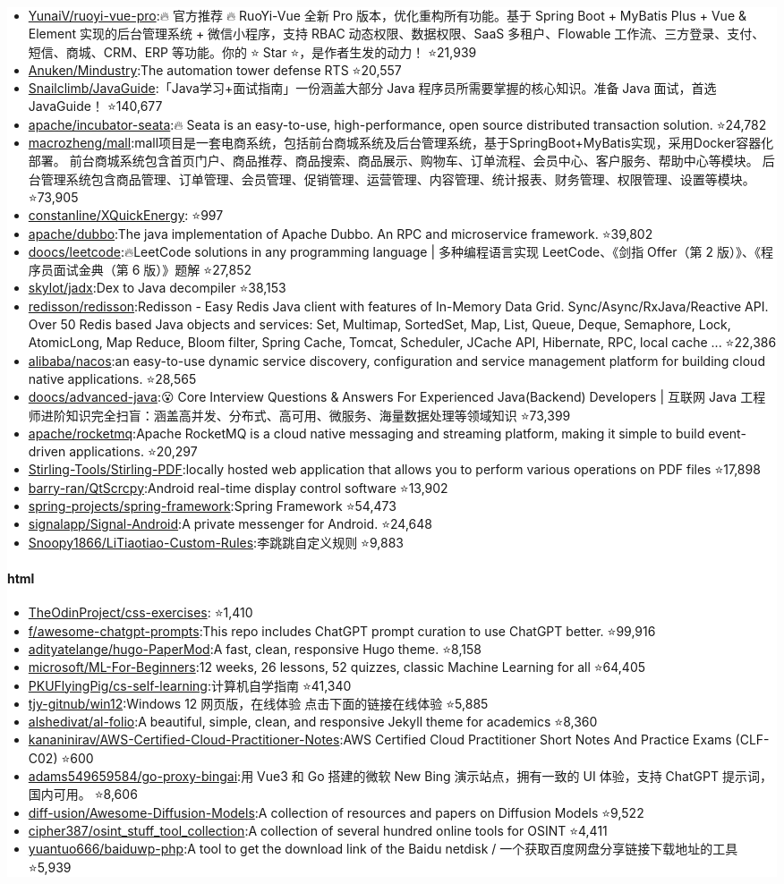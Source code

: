 * [YunaiV/ruoyi-vue-pro](https://github.com/YunaiV/ruoyi-vue-pro):🔥 官方推荐 🔥 RuoYi-Vue 全新 Pro 版本，优化重构所有功能。基于 Spring Boot + MyBatis Plus + Vue & Element 实现的后台管理系统 + 微信小程序，支持 RBAC 动态权限、数据权限、SaaS 多租户、Flowable 工作流、三方登录、支付、短信、商城、CRM、ERP 等功能。你的 ⭐️ Star ⭐️，是作者生发的动力！ ⭐21,939
* [Anuken/Mindustry](https://github.com/Anuken/Mindustry):The automation tower defense RTS ⭐20,557
* [Snailclimb/JavaGuide](https://github.com/Snailclimb/JavaGuide):「Java学习+面试指南」一份涵盖大部分 Java 程序员所需要掌握的核心知识。准备 Java 面试，首选 JavaGuide！ ⭐140,677
* [apache/incubator-seata](https://github.com/apache/incubator-seata):🔥 Seata is an easy-to-use, high-performance, open source distributed transaction solution. ⭐24,782
* [macrozheng/mall](https://github.com/macrozheng/mall):mall项目是一套电商系统，包括前台商城系统及后台管理系统，基于SpringBoot+MyBatis实现，采用Docker容器化部署。 前台商城系统包含首页门户、商品推荐、商品搜索、商品展示、购物车、订单流程、会员中心、客户服务、帮助中心等模块。 后台管理系统包含商品管理、订单管理、会员管理、促销管理、运营管理、内容管理、统计报表、财务管理、权限管理、设置等模块。 ⭐73,905
* [constanline/XQuickEnergy](https://github.com/constanline/XQuickEnergy): ⭐997
* [apache/dubbo](https://github.com/apache/dubbo):The java implementation of Apache Dubbo. An RPC and microservice framework. ⭐39,802
* [doocs/leetcode](https://github.com/doocs/leetcode):🔥LeetCode solutions in any programming language | 多种编程语言实现 LeetCode、《剑指 Offer（第 2 版）》、《程序员面试金典（第 6 版）》题解 ⭐27,852
* [skylot/jadx](https://github.com/skylot/jadx):Dex to Java decompiler ⭐38,153
* [redisson/redisson](https://github.com/redisson/redisson):Redisson - Easy Redis Java client with features of In-Memory Data Grid. Sync/Async/RxJava/Reactive API. Over 50 Redis based Java objects and services: Set, Multimap, SortedSet, Map, List, Queue, Deque, Semaphore, Lock, AtomicLong, Map Reduce, Bloom filter, Spring Cache, Tomcat, Scheduler, JCache API, Hibernate, RPC, local cache ... ⭐22,386
* [alibaba/nacos](https://github.com/alibaba/nacos):an easy-to-use dynamic service discovery, configuration and service management platform for building cloud native applications. ⭐28,565
* [doocs/advanced-java](https://github.com/doocs/advanced-java):😮 Core Interview Questions & Answers For Experienced Java(Backend) Developers | 互联网 Java 工程师进阶知识完全扫盲：涵盖高并发、分布式、高可用、微服务、海量数据处理等领域知识 ⭐73,399
* [apache/rocketmq](https://github.com/apache/rocketmq):Apache RocketMQ is a cloud native messaging and streaming platform, making it simple to build event-driven applications. ⭐20,297
* [Stirling-Tools/Stirling-PDF](https://github.com/Stirling-Tools/Stirling-PDF):locally hosted web application that allows you to perform various operations on PDF files ⭐17,898
* [barry-ran/QtScrcpy](https://github.com/barry-ran/QtScrcpy):Android real-time display control software ⭐13,902
* [spring-projects/spring-framework](https://github.com/spring-projects/spring-framework):Spring Framework ⭐54,473
* [signalapp/Signal-Android](https://github.com/signalapp/Signal-Android):A private messenger for Android. ⭐24,648
* [Snoopy1866/LiTiaotiao-Custom-Rules](https://github.com/Snoopy1866/LiTiaotiao-Custom-Rules):李跳跳自定义规则 ⭐9,883

#### html
* [TheOdinProject/css-exercises](https://github.com/TheOdinProject/css-exercises): ⭐1,410
* [f/awesome-chatgpt-prompts](https://github.com/f/awesome-chatgpt-prompts):This repo includes ChatGPT prompt curation to use ChatGPT better. ⭐99,916
* [adityatelange/hugo-PaperMod](https://github.com/adityatelange/hugo-PaperMod):A fast, clean, responsive Hugo theme. ⭐8,158
* [microsoft/ML-For-Beginners](https://github.com/microsoft/ML-For-Beginners):12 weeks, 26 lessons, 52 quizzes, classic Machine Learning for all ⭐64,405
* [PKUFlyingPig/cs-self-learning](https://github.com/PKUFlyingPig/cs-self-learning):计算机自学指南 ⭐41,340
* [tjy-gitnub/win12](https://github.com/tjy-gitnub/win12):Windows 12 网页版，在线体验 点击下面的链接在线体验 ⭐5,885
* [alshedivat/al-folio](https://github.com/alshedivat/al-folio):A beautiful, simple, clean, and responsive Jekyll theme for academics ⭐8,360
* [kananinirav/AWS-Certified-Cloud-Practitioner-Notes](https://github.com/kananinirav/AWS-Certified-Cloud-Practitioner-Notes):AWS Certified Cloud Practitioner Short Notes And Practice Exams (CLF-C02) ⭐600
* [adams549659584/go-proxy-bingai](https://github.com/adams549659584/go-proxy-bingai):用 Vue3 和 Go 搭建的微软 New Bing 演示站点，拥有一致的 UI 体验，支持 ChatGPT 提示词，国内可用。 ⭐8,606
* [diff-usion/Awesome-Diffusion-Models](https://github.com/diff-usion/Awesome-Diffusion-Models):A collection of resources and papers on Diffusion Models ⭐9,522
* [cipher387/osint_stuff_tool_collection](https://github.com/cipher387/osint_stuff_tool_collection):A collection of several hundred online tools for OSINT ⭐4,411
* [yuantuo666/baiduwp-php](https://github.com/yuantuo666/baiduwp-php):A tool to get the download link of the Baidu netdisk / 一个获取百度网盘分享链接下载地址的工具 ⭐5,939